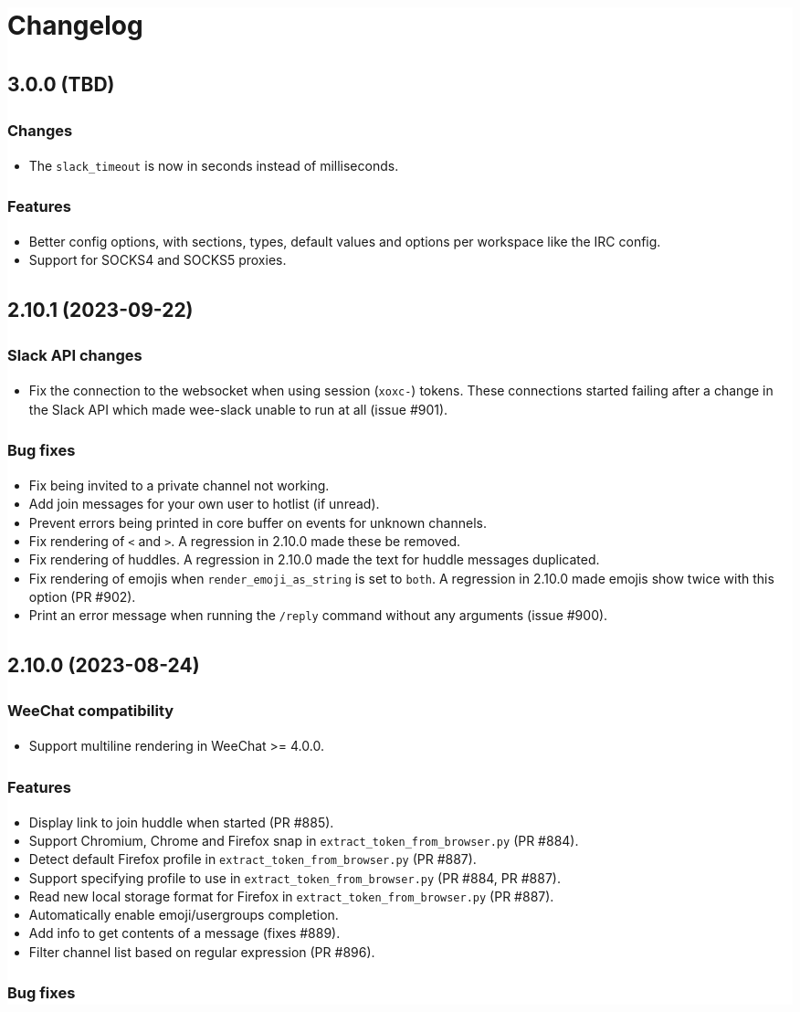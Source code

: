 # Changelog

## 3.0.0 (TBD)

### Changes
- The `slack_timeout` is now in seconds instead of milliseconds.

### Features

- Better config options, with sections, types, default values and options per workspace like the IRC config.
- Support for SOCKS4 and SOCKS5 proxies.

## 2.10.1 (2023-09-22)

### Slack API changes

- Fix the connection to the websocket when using session (`xoxc-`) tokens. These connections started failing after a change in the Slack API which made wee-slack unable to run at all (issue #901).

### Bug fixes

- Fix being invited to a private channel not working.
- Add join messages for your own user to hotlist (if unread).
- Prevent errors being printed in core buffer on events for unknown channels.
- Fix rendering of `<` and `>`. A regression in 2.10.0 made these be removed.
- Fix rendering of huddles. A regression in 2.10.0 made the text for huddle messages duplicated.
- Fix rendering of emojis when `render_emoji_as_string` is set to `both`. A regression in 2.10.0 made emojis show twice with this option (PR #902).
- Print an error message when running the `/reply` command without any arguments (issue #900).

## 2.10.0 (2023-08-24)

### WeeChat compatibility

- Support multiline rendering in WeeChat >= 4.0.0.

### Features

- Display link to join huddle when started (PR #885).
- Support Chromium, Chrome and Firefox snap in `extract_token_from_browser.py` (PR #884).
- Detect default Firefox profile in `extract_token_from_browser.py` (PR #887).
- Support specifying profile to use in `extract_token_from_browser.py` (PR #884, PR #887).
- Read new local storage format for Firefox in `extract_token_from_browser.py` (PR #887).
- Automatically enable emoji/usergroups completion.
- Add info to get contents of a message (fixes #889).
- Filter channel list based on regular expression (PR #896).

### Bug fixes

